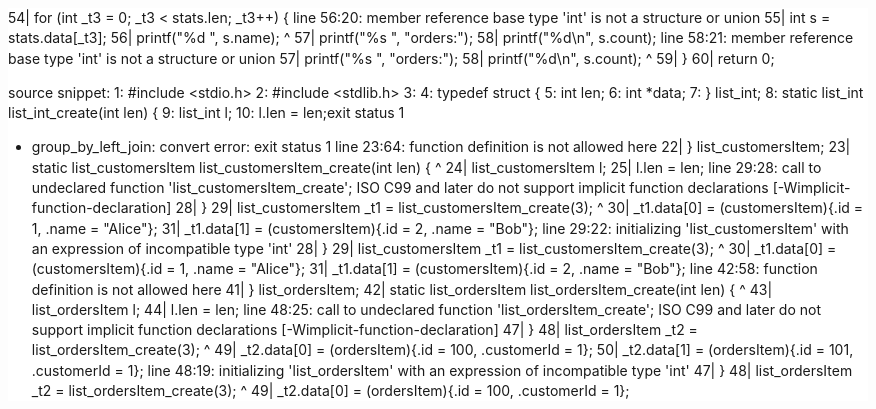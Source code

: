   54|   for (int _t3 = 0; _t3 < stats.len; _t3++) {
line 56:20: member reference base type 'int' is not a structure or union
  55|     int s = stats.data[_t3];
  56|     printf("%d ", s.name);
                        ^
  57|     printf("%s ", "orders:");
  58|     printf("%d\n", s.count);
line 58:21: member reference base type 'int' is not a structure or union
  57|     printf("%s ", "orders:");
  58|     printf("%d\n", s.count);
                         ^
  59|   }
  60|   return 0;

source snippet:
  1: #include <stdio.h>
  2: #include <stdlib.h>
  3: 
  4: typedef struct {
  5:   int len;
  6:   int *data;
  7: } list_int;
  8: static list_int list_int_create(int len) {
  9:   list_int l;
 10:   l.len = len;exit status 1

- group_by_left_join: convert error: exit status 1
line 23:64: function definition is not allowed here
  22|   } list_customersItem;
  23|   static list_customersItem list_customersItem_create(int len) {
                                                                    ^
  24|     list_customersItem l;
  25|     l.len = len;
line 29:28: call to undeclared function 'list_customersItem_create'; ISO C99 and later do not support implicit function declarations [-Wimplicit-function-declaration]
  28|   }
  29|   list_customersItem _t1 = list_customersItem_create(3);
                                ^
  30|   _t1.data[0] = (customersItem){.id = 1, .name = "Alice"};
  31|   _t1.data[1] = (customersItem){.id = 2, .name = "Bob"};
line 29:22: initializing 'list_customersItem' with an expression of incompatible type 'int'
  28|   }
  29|   list_customersItem _t1 = list_customersItem_create(3);
                          ^
  30|   _t1.data[0] = (customersItem){.id = 1, .name = "Alice"};
  31|   _t1.data[1] = (customersItem){.id = 2, .name = "Bob"};
line 42:58: function definition is not allowed here
  41|   } list_ordersItem;
  42|   static list_ordersItem list_ordersItem_create(int len) {
                                                              ^
  43|     list_ordersItem l;
  44|     l.len = len;
line 48:25: call to undeclared function 'list_ordersItem_create'; ISO C99 and later do not support implicit function declarations [-Wimplicit-function-declaration]
  47|   }
  48|   list_ordersItem _t2 = list_ordersItem_create(3);
                             ^
  49|   _t2.data[0] = (ordersItem){.id = 100, .customerId = 1};
  50|   _t2.data[1] = (ordersItem){.id = 101, .customerId = 1};
line 48:19: initializing 'list_ordersItem' with an expression of incompatible type 'int'
  47|   }
  48|   list_ordersItem _t2 = list_ordersItem_create(3);
                       ^
  49|   _t2.data[0] = (ordersItem){.id = 100, .customerId = 1};